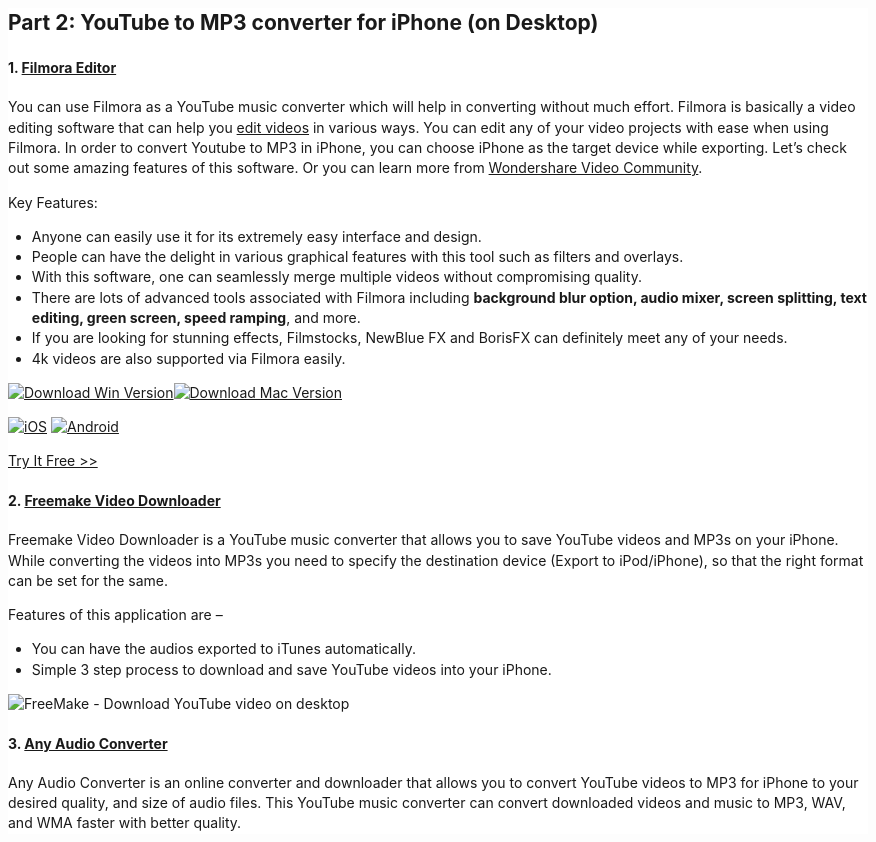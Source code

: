 ## Part 2: YouTube to MP3 converter for iPhone (on Desktop)

#### 1. [Filmora Editor](https://tools.techidaily.com/wondershare/filmora/download/)

You can use Filmora as a YouTube music converter which will help in converting without much effort. Filmora is basically a video editing software that can help you [edit videos](https://tools.techidaily.com/wondershare/filmora/download/) in various ways. You can edit any of your video projects with ease when using Filmora. In order to convert Youtube to MP3 in iPhone, you can choose iPhone as the target device while exporting. Let’s check out some amazing features of this software. Or you can learn more from [Wondershare Video Community](https://www.wondershare.com/explore/inspiration.html).

Key Features:

* Anyone can easily use it for its extremely easy interface and design.
* People can have the delight in various graphical features with this tool such as filters and overlays.
* With this software, one can seamlessly merge multiple videos without compromising quality.
* There are lots of advanced tools associated with Filmora including **background blur option, audio mixer, screen splitting, text editing, green screen, speed ramping**, and more.
* If you are looking for stunning effects, Filmstocks, NewBlue FX and BorisFX can definitely meet any of your needs.
* 4k videos are also supported via Filmora easily.

[![Download Win Version](https://images.wondershare.com/filmora/guide/download-btn-win.jpg)](https://tools.techidaily.com/wondershare/filmora/download/)[![Download Mac Version](https://images.wondershare.com/filmora/guide/download-btn-mac.jpg)](https://tools.techidaily.com/wondershare/filmora/download/)

[![iOS](https://images.wondershare.com/assets/images-common/badges-apple.svg)](https://app.adjust.com/w06dr6m%5F19za1f6) [![Android](https://images.wondershare.com/assets/images-common/badges-google.svg) ](https://app.adjust.com/w06dr6m%5F19za1f6)

[Try It Free >>](https://tools.techidaily.com/wondershare/filmora/download/)

#### 2. [Freemake Video Downloader](http://www.freemake.com/how%5Fto/convert%5Fyoutube%5Fvideos%5Fto%5Fiphone%5Ffree)

Freemake Video Downloader is a YouTube music converter that allows you to save YouTube videos and MP3s on your iPhone. While converting the videos into MP3s you need to specify the destination device (Export to iPod/iPhone), so that the right format can be set for the same.

Features of this application are –

* You can have the audios exported to iTunes automatically.
* Simple 3 step process to download and save YouTube videos into your iPhone.

![FreeMake - Download YouTube video on desktop](https://images.wondershare.com/filmora/article-images/freemake-video-converter.jpg)

#### 3. [Any Audio Converter](http://www.any-audio-converter.com/any-audio-converter.php)

Any Audio Converter is an online converter and downloader that allows you to convert YouTube videos to MP3 for iPhone to your desired quality, and size of audio files. This YouTube music converter can convert downloaded videos and music to MP3, WAV, and WMA faster with better quality.
